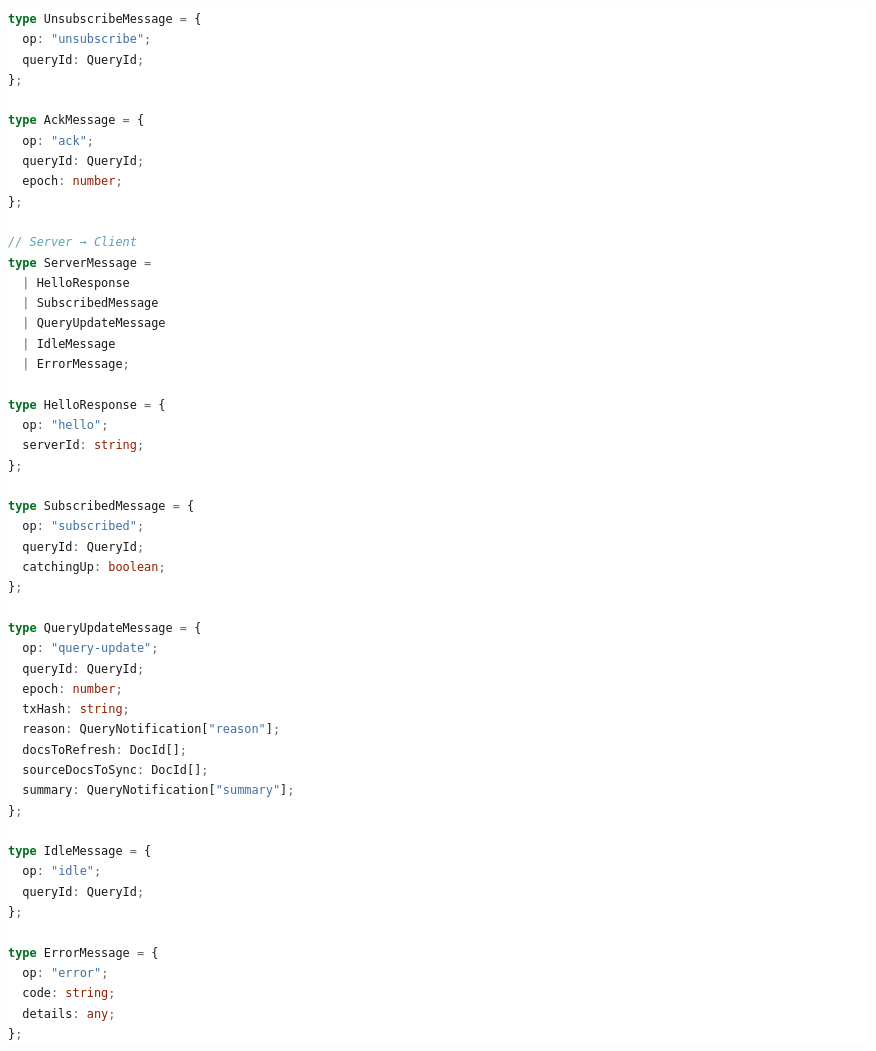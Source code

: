 ```ts
type UnsubscribeMessage = {
  op: "unsubscribe";
  queryId: QueryId;
};

type AckMessage = {
  op: "ack";
  queryId: QueryId;
  epoch: number;
};

// Server → Client
type ServerMessage =
  | HelloResponse
  | SubscribedMessage
  | QueryUpdateMessage
  | IdleMessage
  | ErrorMessage;

type HelloResponse = {
  op: "hello";
  serverId: string;
};

type SubscribedMessage = {
  op: "subscribed";
  queryId: QueryId;
  catchingUp: boolean;
};

type QueryUpdateMessage = {
  op: "query-update";
  queryId: QueryId;
  epoch: number;
  txHash: string;
  reason: QueryNotification["reason"];
  docsToRefresh: DocId[];
  sourceDocsToSync: DocId[];
  summary: QueryNotification["summary"];
};

type IdleMessage = {
  op: "idle";
  queryId: QueryId;
};

type ErrorMessage = {
  op: "error";
  code: string;
  details: any;
};
```
